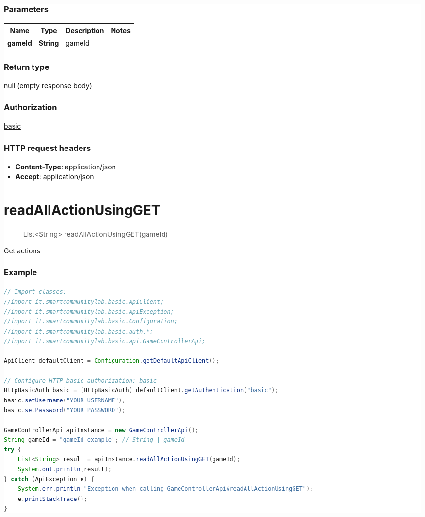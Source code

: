 ### Parameters

Name | Type | Description  | Notes
------------- | ------------- | ------------- | -------------
 **gameId** | **String**| gameId |

### Return type

null (empty response body)

### Authorization

[basic](../README.md#basic)

### HTTP request headers

 - **Content-Type**: application/json
 - **Accept**: application/json

<a name="readAllActionUsingGET"></a>
# **readAllActionUsingGET**
> List&lt;String&gt; readAllActionUsingGET(gameId)

Get actions

### Example
```java
// Import classes:
//import it.smartcommunitylab.basic.ApiClient;
//import it.smartcommunitylab.basic.ApiException;
//import it.smartcommunitylab.basic.Configuration;
//import it.smartcommunitylab.basic.auth.*;
//import it.smartcommunitylab.basic.api.GameControllerApi;

ApiClient defaultClient = Configuration.getDefaultApiClient();

// Configure HTTP basic authorization: basic
HttpBasicAuth basic = (HttpBasicAuth) defaultClient.getAuthentication("basic");
basic.setUsername("YOUR USERNAME");
basic.setPassword("YOUR PASSWORD");

GameControllerApi apiInstance = new GameControllerApi();
String gameId = "gameId_example"; // String | gameId
try {
    List<String> result = apiInstance.readAllActionUsingGET(gameId);
    System.out.println(result);
} catch (ApiException e) {
    System.err.println("Exception when calling GameControllerApi#readAllActionUsingGET");
    e.printStackTrace();
}
```
